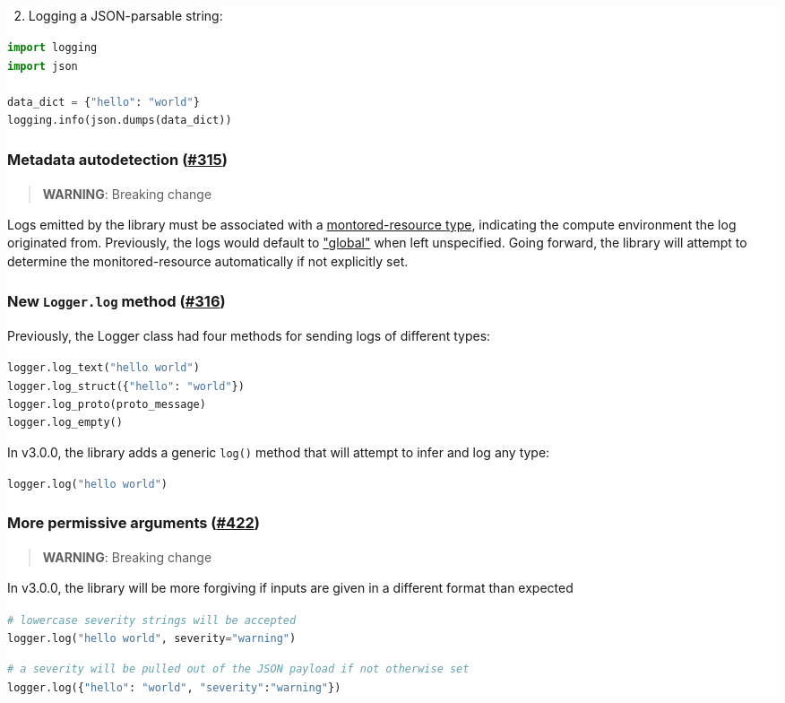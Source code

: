 2. Logging a JSON-parsable string:

```py
import logging
import json

data_dict = {"hello": "world"}
logging.info(json.dumps(data_dict))
```

### Metadata autodetection ([#315](https://github.com/googleapis/python-logging/pull/315))

> **WARNING**: Breaking change

Logs emitted by the library must be associated with a [montored-resource type](https://cloud.google.com/monitoring/api/resources),
indicating the compute environment the log originated from. Previously, the logs would default to
["global"](https://cloud.google.com/monitoring/api/resources#tag_global) when left unspecified. 
Going forward, the library will attempt to determine the monitored-resource automatically if not explicitly set.

### New `Logger.log` method ([#316](https://github.com/googleapis/python-logging/pull/316))

Previously, the Logger class had four methods for sending logs of different types:

```py
logger.log_text("hello world")
logger.log_struct({"hello": "world"})
logger.log_proto(proto_message)
logger.log_empty()
```

In v3.0.0, the library adds a generic `log()` method that will attempt to infer and log any type:

```py
logger.log("hello world")
```

### More permissive arguments ([#422](https://github.com/googleapis/python-logging/pull/422))

> **WARNING**: Breaking change

In v3.0.0, the library will be more forgiving if inputs are given in a different format than expected

```py
# lowercase severity strings will be accepted
logger.log("hello world", severity="warning")
```

```py
# a severity will be pulled out of the JSON payload if not otherwise set
logger.log({"hello": "world", "severity":"warning"})
```
